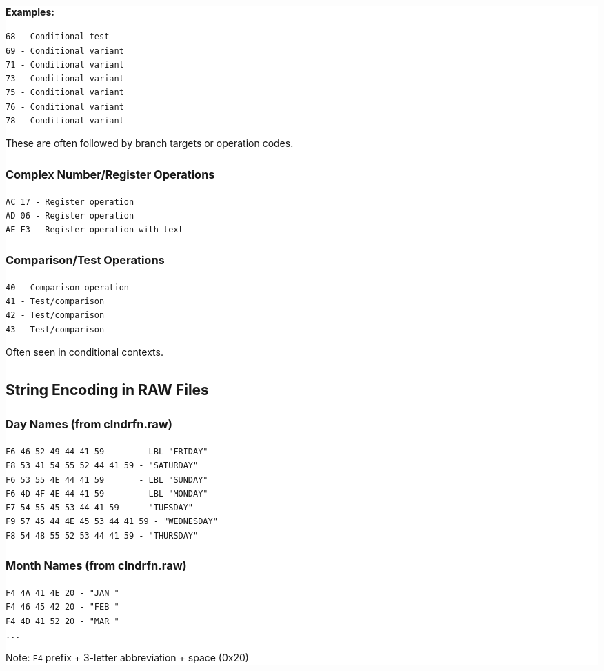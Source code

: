 **Examples:**
```
68 - Conditional test
69 - Conditional variant
71 - Conditional variant
73 - Conditional variant
75 - Conditional variant
76 - Conditional variant
78 - Conditional variant
```

These are often followed by branch targets or operation codes.

### Complex Number/Register Operations

```
AC 17 - Register operation
AD 06 - Register operation
AE F3 - Register operation with text
```

### Comparison/Test Operations

```
40 - Comparison operation
41 - Test/comparison
42 - Test/comparison
43 - Test/comparison
```

Often seen in conditional contexts.

## String Encoding in RAW Files

### Day Names (from clndrfn.raw)
```
F6 46 52 49 44 41 59       - LBL "FRIDAY"
F8 53 41 54 55 52 44 41 59 - "SATURDAY"
F6 53 55 4E 44 41 59       - LBL "SUNDAY"
F6 4D 4F 4E 44 41 59       - LBL "MONDAY"
F7 54 55 45 53 44 41 59    - "TUESDAY"
F9 57 45 44 4E 45 53 44 41 59 - "WEDNESDAY"
F8 54 48 55 52 53 44 41 59 - "THURSDAY"
```

### Month Names (from clndrfn.raw)
```
F4 4A 41 4E 20 - "JAN "
F4 46 45 42 20 - "FEB "
F4 4D 41 52 20 - "MAR "
...
```

Note: `F4` prefix + 3-letter abbreviation + space (0x20)
